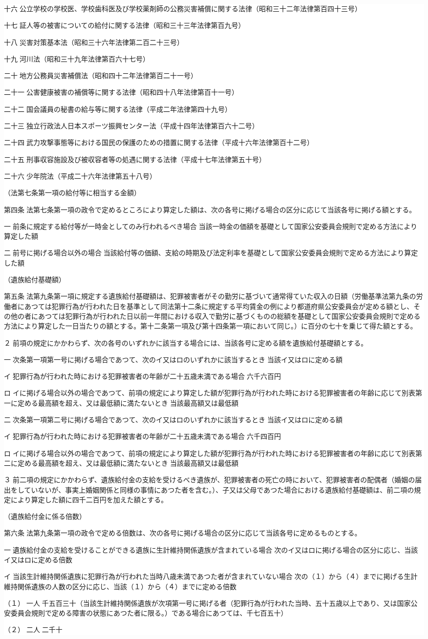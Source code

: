 十六 公立学校の学校医、学校歯科医及び学校薬剤師の公務災害補償に関する法律（昭和三十二年法律第百四十三号）

十七 証人等の被害についての給付に関する法律（昭和三十三年法律第百九号）

十八 災害対策基本法（昭和三十六年法律第二百二十三号）

十九 河川法（昭和三十九年法律第百六十七号）

二十 地方公務員災害補償法（昭和四十二年法律第百二十一号）

二十一 公害健康被害の補償等に関する法律（昭和四十八年法律第百十一号）

二十二 国会議員の秘書の給与等に関する法律（平成二年法律第四十九号）

二十三 独立行政法人日本スポーツ振興センター法（平成十四年法律第百六十二号）

二十四 武力攻撃事態等における国民の保護のための措置に関する法律（平成十六年法律第百十二号）

二十五 刑事収容施設及び被収容者等の処遇に関する法律（平成十七年法律第五十号）

二十六 少年院法（平成二十六年法律第五十八号）

（法第七条第一項の給付等に相当する金額）

第四条 法第七条第一項の政令で定めるところにより算定した額は、次の各号に掲げる場合の区分に応じて当該各号に掲げる額とする。

一 前条に規定する給付等が一時金としてのみ行われるべき場合 当該一時金の価額を基礎として国家公安委員会規則で定める方法により算定した額

二 前号に掲げる場合以外の場合 当該給付等の価額、支給の時期及び法定利率を基礎として国家公安委員会規則で定める方法により算定した額

（遺族給付基礎額）

第五条 法第九条第一項に規定する遺族給付基礎額は、犯罪被害者がその勤労に基づいて通常得ていた収入の日額（労働基準法第九条の労働者にあつては犯罪行為が行われた日を基準として同法第十二条に規定する平均賃金の例により都道府県公安委員会が定める額とし、その他の者にあつては犯罪行為が行われた日以前一年間における収入で勤労に基づくものの総額を基礎として国家公安委員会規則で定める方法により算定した一日当たりの額とする。第十二条第一項及び第十四条第一項において同じ。）に百分の七十を乗じて得た額とする。

２ 前項の規定にかかわらず、次の各号のいずれかに該当する場合には、当該各号に定める額を遺族給付基礎額とする。

一 次条第一項第一号に掲げる場合であつて、次のイ又はロのいずれかに該当するとき 当該イ又はロに定める額

イ 犯罪行為が行われた時における犯罪被害者の年齢が二十五歳未満である場合 六千六百円

ロ イに掲げる場合以外の場合であつて、前項の規定により算定した額が犯罪行為が行われた時における犯罪被害者の年齢に応じて別表第一に定める最高額を超え、又は最低額に満たないとき 当該最高額又は最低額

二 次条第一項第二号に掲げる場合であつて、次のイ又はロのいずれかに該当するとき 当該イ又はロに定める額

イ 犯罪行為が行われた時における犯罪被害者の年齢が二十五歳未満である場合 六千四百円

ロ イに掲げる場合以外の場合であつて、前項の規定により算定した額が犯罪行為が行われた時における犯罪被害者の年齢に応じて別表第二に定める最高額を超え、又は最低額に満たないとき 当該最高額又は最低額

３ 前二項の規定にかかわらず、遺族給付金の支給を受けるべき遺族が、犯罪被害者の死亡の時において、犯罪被害者の配偶者（婚姻の届出をしていないが、事実上婚姻関係と同様の事情にあつた者を含む。）、子又は父母であつた場合における遺族給付基礎額は、前二項の規定により算定した額に四千二百円を加えた額とする。

（遺族給付金に係る倍数）

第六条 法第九条第一項の政令で定める倍数は、次の各号に掲げる場合の区分に応じて当該各号に定めるものとする。

一 遺族給付金の支給を受けることができる遺族に生計維持関係遺族が含まれている場合 次のイ又はロに掲げる場合の区分に応じ、当該イ又はロに定める倍数

イ 当該生計維持関係遺族に犯罪行為が行われた当時八歳未満であつた者が含まれていない場合 次の（１）から（４）までに掲げる生計維持関係遺族の人数の区分に応じ、当該（１）から（４）までに定める倍数

（１） 一人 千五百三十（当該生計維持関係遺族が次項第一号に掲げる者（犯罪行為が行われた当時、五十五歳以上であり、又は国家公安委員会規則で定める障害の状態にあつた者に限る。）である場合にあつては、千七百五十）

（２） 二人 二千十
